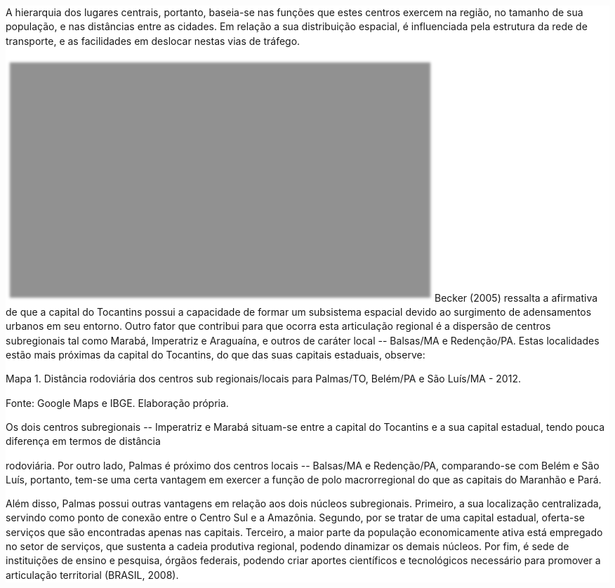 A hierarquia dos lugares centrais, portanto, baseia-se nas funções que
estes centros exercem na região, no tamanho de sua população, e nas
distâncias entre as cidades. Em relação a sua distribuição espacial, é
influenciada pela estrutura da rede de transporte, e as facilidades em
deslocar nestas vias de tráfego.

![](../fig/029/media/image1.png)Becker (2005) ressalta a afirmativa de
que a capital do Tocantins possui a capacidade de formar um subsistema
espacial devido ao surgimento de adensamentos urbanos em seu entorno.
Outro fator que contribui para que ocorra esta articulação regional é a
dispersão de centros subregionais tal como Marabá, Imperatriz e
Araguaína, e outros de caráter local -- Balsas/MA e Redenção/PA. Estas
localidades estão mais próximas da capital do Tocantins, do que das suas
capitais estaduais, observe:

Mapa 1. Distância rodoviária dos centros sub regionais/locais para
Palmas/TO, Belém/PA e São Luís/MA - 2012.

Fonte: Google Maps e IBGE. Elaboração própria.

Os dois centros subregionais -- Imperatriz e Marabá situam-se entre a
capital do Tocantins e a sua capital estadual, tendo pouca diferença em
termos de distância

rodoviária. Por outro lado, Palmas é próximo dos centros locais --
Balsas/MA e Redenção/PA, comparando-se com Belém e São Luís, portanto,
tem-se uma certa vantagem em exercer a função de polo macrorregional do
que as capitais do Maranhão e Pará.

Além disso, Palmas possui outras vantagens em relação aos dois núcleos
subregionais. Primeiro, a sua localização centralizada, servindo como
ponto de conexão entre o Centro Sul e a Amazônia. Segundo, por se tratar
de uma capital estadual, oferta-se serviços que são encontradas apenas
nas capitais. Terceiro, a maior parte da população economicamente ativa
está empregado no setor de serviços, que sustenta a cadeia produtiva
regional, podendo dinamizar os demais núcleos. Por fim, é sede de
instituições de ensino e pesquisa, órgãos federais, podendo criar
aportes científicos e tecnológicos necessário para promover a
articulação territorial (BRASIL, 2008).
